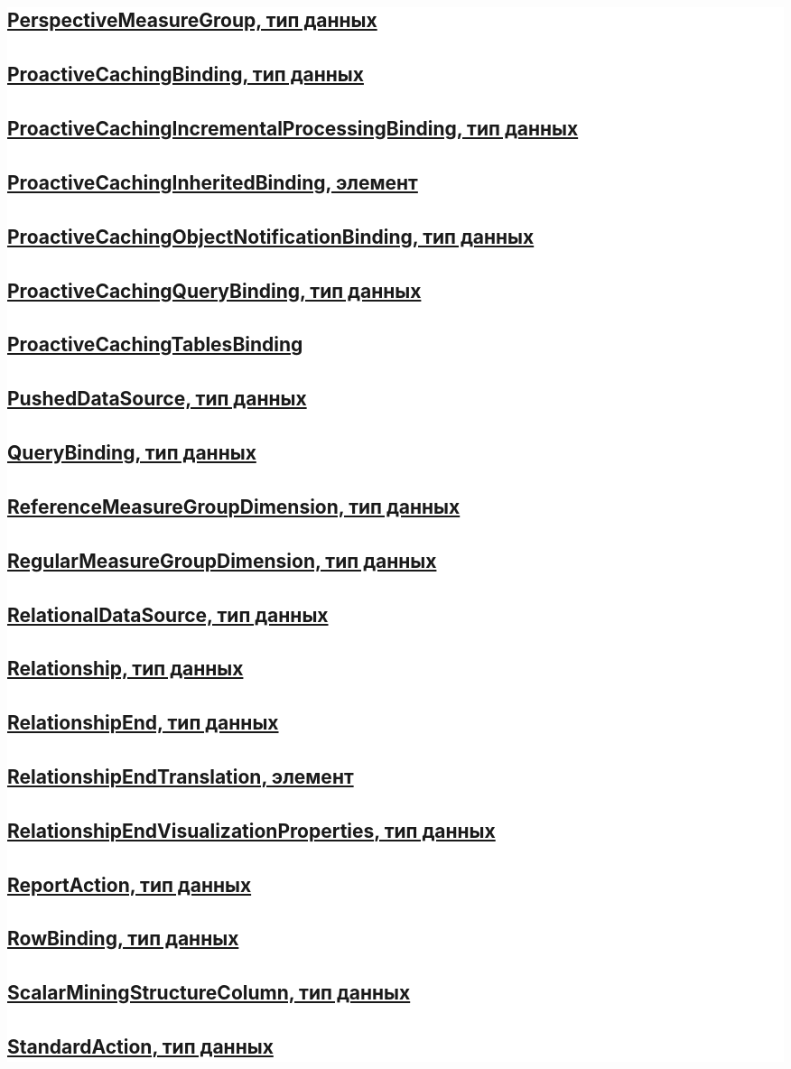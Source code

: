 ## [PerspectiveMeasureGroup, тип данных](perspectivemeasuregroup-data-type-assl.md)
## [ProactiveCachingBinding, тип данных](proactivecachingbinding-data-type-assl.md)
## [ProactiveCachingIncrementalProcessingBinding, тип данных](proactivecachingincrementalprocessingbinding-data-type-assl.md)
## [ProactiveCachingInheritedBinding, элемент](proactivecachinginheritedbinding-data-type-assl.md)
## [ProactiveCachingObjectNotificationBinding, тип данных](proactivecachingobjectnotificationbinding-data-type-assl.md)
## [ProactiveCachingQueryBinding, тип данных](proactivecachingquerybinding-data-type-assl.md)
## [ProactiveCachingTablesBinding](proactivecachingtablesbinding-data-type-assl.md)
## [PushedDataSource, тип данных](pusheddatasource-data-type-assl.md)
## [QueryBinding, тип данных](querybinding-data-type-assl.md)
## [ReferenceMeasureGroupDimension, тип данных](referencemeasuregroupdimension-data-type-assl.md)
## [RegularMeasureGroupDimension, тип данных](regularmeasuregroupdimension-data-type-assl.md)
## [RelationalDataSource, тип данных](relationaldatasource-data-type-assl.md)
## [Relationship, тип данных](relationship-data-type-assl.md)
## [RelationshipEnd, тип данных](relationshipend-data-type-assl.md)
## [RelationshipEndTranslation, элемент](relationshipendtranslation-element-assl.md)
## [RelationshipEndVisualizationProperties, тип данных](relationshipendvisualizationproperties-data-type-assl.md)
## [ReportAction, тип данных](reportaction-data-type-assl.md)
## [RowBinding, тип данных](rowbinding-data-type-assl.md)
## [ScalarMiningStructureColumn, тип данных](scalarminingstructurecolumn-data-type-assl.md)
## [StandardAction, тип данных](standardaction-data-type-assl.md)